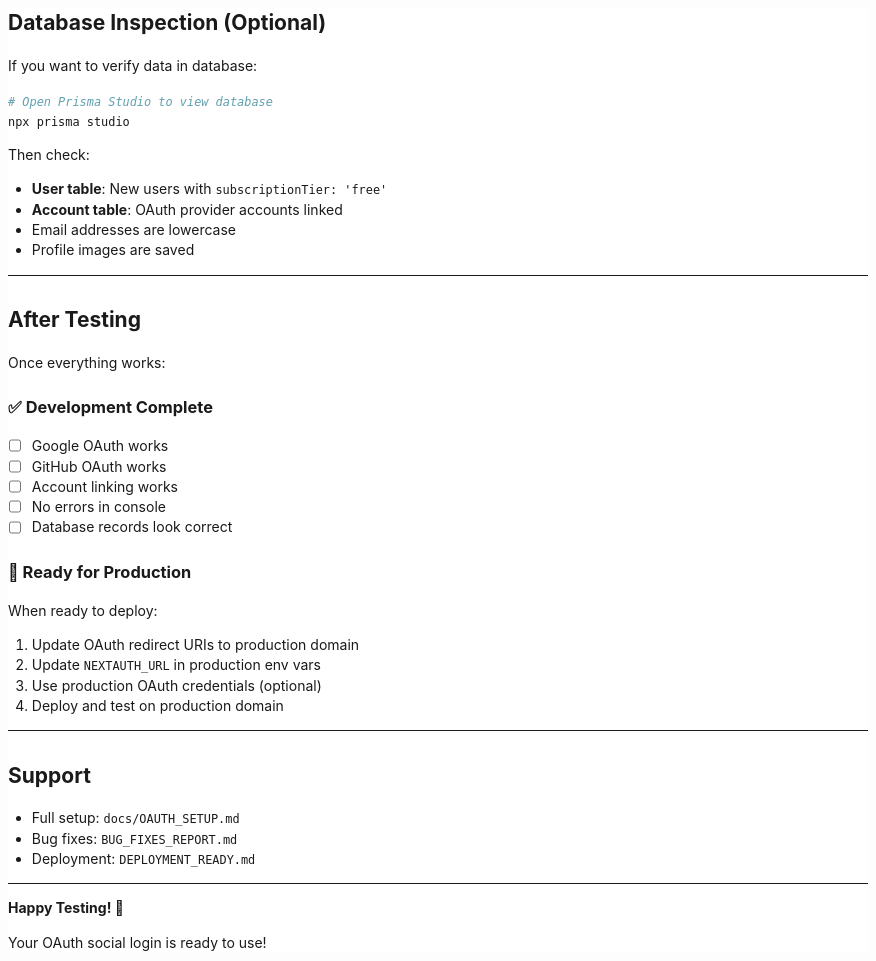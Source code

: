 
## Database Inspection (Optional)

If you want to verify data in database:

```bash
# Open Prisma Studio to view database
npx prisma studio
```

Then check:
- **User table**: New users with `subscriptionTier: 'free'`
- **Account table**: OAuth provider accounts linked
- Email addresses are lowercase
- Profile images are saved

---

## After Testing

Once everything works:

### ✅ Development Complete
- [ ] Google OAuth works
- [ ] GitHub OAuth works
- [ ] Account linking works
- [ ] No errors in console
- [ ] Database records look correct

### 🚀 Ready for Production
When ready to deploy:
1. Update OAuth redirect URIs to production domain
2. Update `NEXTAUTH_URL` in production env vars
3. Use production OAuth credentials (optional)
4. Deploy and test on production domain

---

## Support

- Full setup: `docs/OAUTH_SETUP.md`
- Bug fixes: `BUG_FIXES_REPORT.md`
- Deployment: `DEPLOYMENT_READY.md`

---

**Happy Testing! 🎉**

Your OAuth social login is ready to use!
